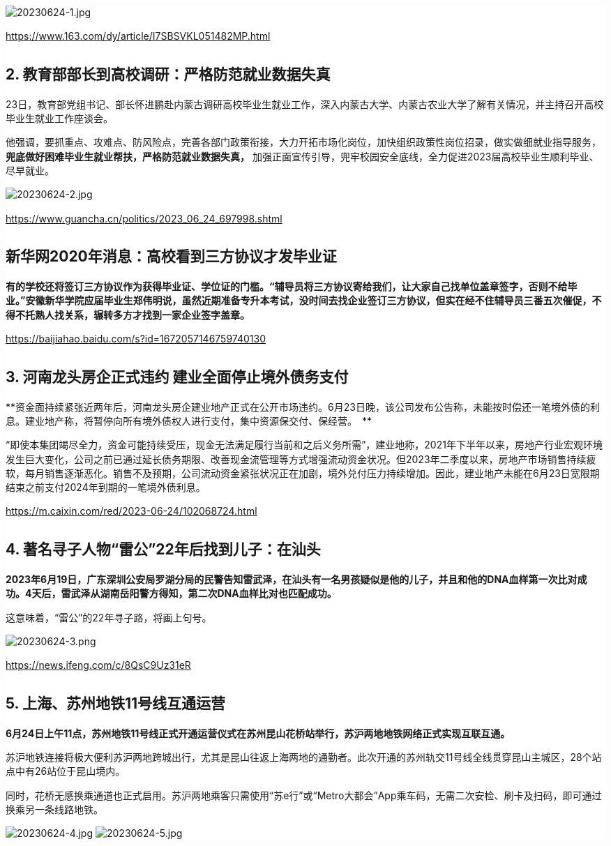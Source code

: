 ![20230624-1.jpg](https://img.bedtime.news/2023/07/19/64b7783eb5ae0.jpg)

https://www.163.com/dy/article/I7SBSVKL051482MP.html

## 2. 教育部部长到高校调研：严格防范就业数据失真

23日，教育部党组书记、部长怀进鹏赴内蒙古调研高校毕业生就业工作，深入内蒙古大学、内蒙古农业大学了解有关情况，并主持召开高校毕业生就业工作座谈会。

他强调，要抓重点、攻难点、防风险点，完善各部门政策衔接，大力开拓市场化岗位，加快组织政策性岗位招录，做实做细就业指导服务，**兜底做好困难毕业生就业帮扶，严格防范就业数据失真，** 加强正面宣传引导，兜牢校园安全底线，全力促进2023届高校毕业生顺利毕业、尽早就业。

![20230624-2.jpg](https://img.bedtime.news/2023/07/19/64b7783f2b5f0.jpg)

https://www.guancha.cn/politics/2023_06_24_697998.shtml

## 新华网2020年消息：高校看到三方协议才发毕业证

**有的学校还将签订三方协议作为获得毕业证、学位证的门槛。“辅导员将三方协议寄给我们，让大家自己找单位盖章签字，否则不给毕业。”安徽新华学院应届毕业生郑伟明说，虽然近期准备专升本考试，没时间去找企业签订三方协议，但实在经不住辅导员三番五次催促，不得不托熟人找关系，辗转多方才找到一家企业签字盖章。**

https://baijiahao.baidu.com/s?id=1672057146759740130

## 3. 河南龙头房企正式违约 建业全面停止境外债务支付

**资金面持续紧张近两年后，河南龙头房企建业地产正式在公开市场违约。6月23日晚，该公司发布公告称，未能按时偿还一笔境外债的利息。建业地产称，将暂停向所有境外债权人进行支付，集中资源保交付、保经营。　**

“即使本集团竭尽全力，资金可能持续受压，现金无法满足履行当前和之后义务所需”，建业地称，2021年下半年以来，房地产行业宏观环境发生巨大变化，公司之前已通过延长债务期限、改善现金流管理等方式增强流动资金状况。但2023年二季度以来，房地产市场销售持续疲软，每月销售逐渐恶化。销售不及预期，公司流动资金紧张状况正在加剧，境外兑付压力持续增加。因此，建业地产未能在6月23日宽限期结束之前支付2024年到期的一笔境外债利息。

https://m.caixin.com/red/2023-06-24/102068724.html

## 4. 著名寻子人物“雷公”22年后找到儿子：在汕头

**2023年6月19日，广东深圳公安局罗湖分局的民警告知雷武泽，在汕头有一名男孩疑似是他的儿子，并且和他的DNA血样第一次比对成功。4天后，雷武泽从湖南岳阳警方得知，第二次DNA血样比对也匹配成功。**

这意味着，“雷公”的22年寻子路，将画上句号。

![20230624-3.png](https://img.bedtime.news/2023/07/19/64b7783f87b39.png)

https://news.ifeng.com/c/8QsC9Uz31eR

## 5. 上海、苏州地铁11号线互通运营 

**6月24日上午11点，苏州地铁11号线正式开通运营仪式在苏州昆山花桥站举行，苏沪两地地铁网络正式实现互联互通。**

苏沪地铁连接将极大便利苏沪两地跨城出行，尤其是昆山往返上海两地的通勤者。此次开通的苏州轨交11号线全线贯穿昆山主城区，28个站点中有26站位于昆山境内。

同时，花桥无感换乘通道也正式启用。苏沪两地乘客只需使用“苏e行”或“Metro大都会”App乘车码，无需二次安检、刷卡及扫码，即可通过换乘另一条线路地铁。

![20230624-4.jpg](https://img.bedtime.news/2023/07/19/64b7783ede626.jpg)
![20230624-5.jpg](https://img.bedtime.news/2023/07/19/64b7783f2a840.jpg)
